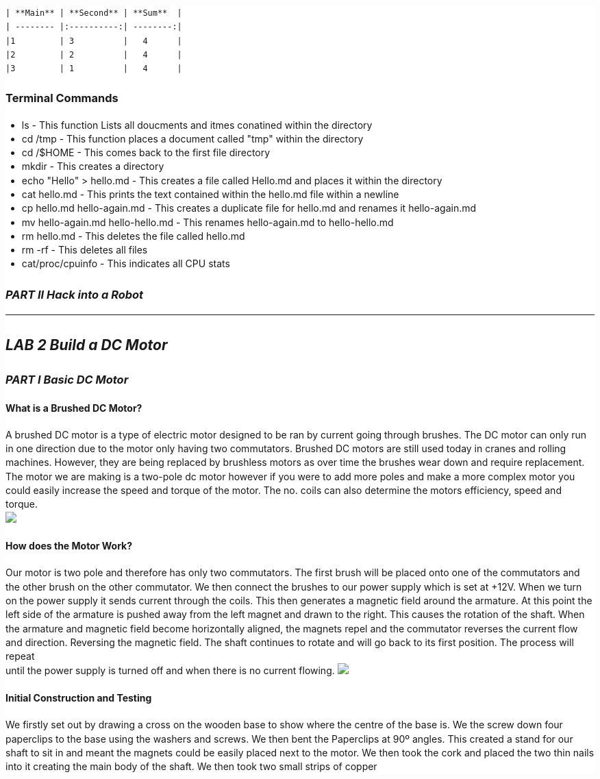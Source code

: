 ```
| **Main** | **Second** | **Sum**  |
| -------- |:----------:| --------:|
|1         | 3          |   4      |
|2         | 2          |   4      |
|3         | 1          |   4      |
```

### Terminal Commands
* ls - This function Lists all doucments and itmes conatined within the directory
* cd /tmp - This function places a document called "tmp" within the directory
* cd /$HOME - This comes back to the first file directory
* mkdir - This creates a directory
* echo "Hello" > hello.md - This creates a file called Hello.md and places it within the directory
* cat hello.md - This prints the text contained within the hello.md file within a newline
* cp hello.md hello-again.md - This creates a duplicate file for hello.md and renames it hello-again.md
* mv hello-again.md hello-hello.md - This renames hello-again.md to hello-hello.md
* rm hello.md - This deletes the file called hello.md
* rm -rf - This deletes all files
* cat/proc/cpuinfo - This indicates all CPU stats 


### __*PART II Hack into a Robot*__

___

## __*LAB 2 Build a DC Motor*__

### __*PART I Basic DC Motor*__

#### **What is a Brushed DC Motor?**
A brushed DC motor is a type of electric 	 motor designed to be ran by current 	 going through brushes. The DC motor 	 can only run in one direction due to the 	 motor only having two commutators. 	 Brushed DC motors are still used today 	 in cranes and rolling machines. 	 However, they are being replaced by 	 brushless motors as over time the 	 brushes wear down and require 	 replacement. The motor we are making 	 is a two-pole dc motor however if you 	 were to add more poles and make a 	 more complex motor you could easily 	 increase the speed and torque of the 	 motor. The no. coils can also determine 	 the motors efficiency, speed and torque. 	
![](https://github.com/JakeShirley170/Jake-Shirley-ROCO222-Journal/blob/master/images/motor.jpg?raw=true)
#### **How does the Motor Work?**

Our motor is two pole and therefore 	 has only two commutators. The first 	 brush will be placed onto one of the 	 commutators and the other brush on 	 the other commutator. We then connect the brushes to our power supply which is set at +12V.  When we turn on the power supply it sends current through the coils. This then generates a magnetic field around the armature. At this point the left side of the armature is pushed away from the left magnet and drawn to the right. This causes the rotation of the shaft. When the armature and magnetic field become horizontally aligned, the magnets repel and the commutator reverses the current flow and direction. Reversing the magnetic field. The shaft continues to rotate and will go back to its first position. The process will repeat 	 
until the power supply is turned off and when there is no current flowing. 	 ![](https://github.com/JakeShirley170/Jake-Shirley-ROCO222-Journal/blob/master/images/motor4.jpg?raw=true)
#### **Initial Construction and Testing**
We firstly set out by drawing a cross on the wooden
base to show where the centre of the base is. We the
screw down four paperclips to the base using the
washers and screws. We then bent the Paperclips at
90º angles. This created a stand for our shaft to sit
in and meant the magnets could be easily placed
next to the motor. We then took the cork and placed
the two thin nails into it creating the main body of
the shaft. We then took two small strips of copper